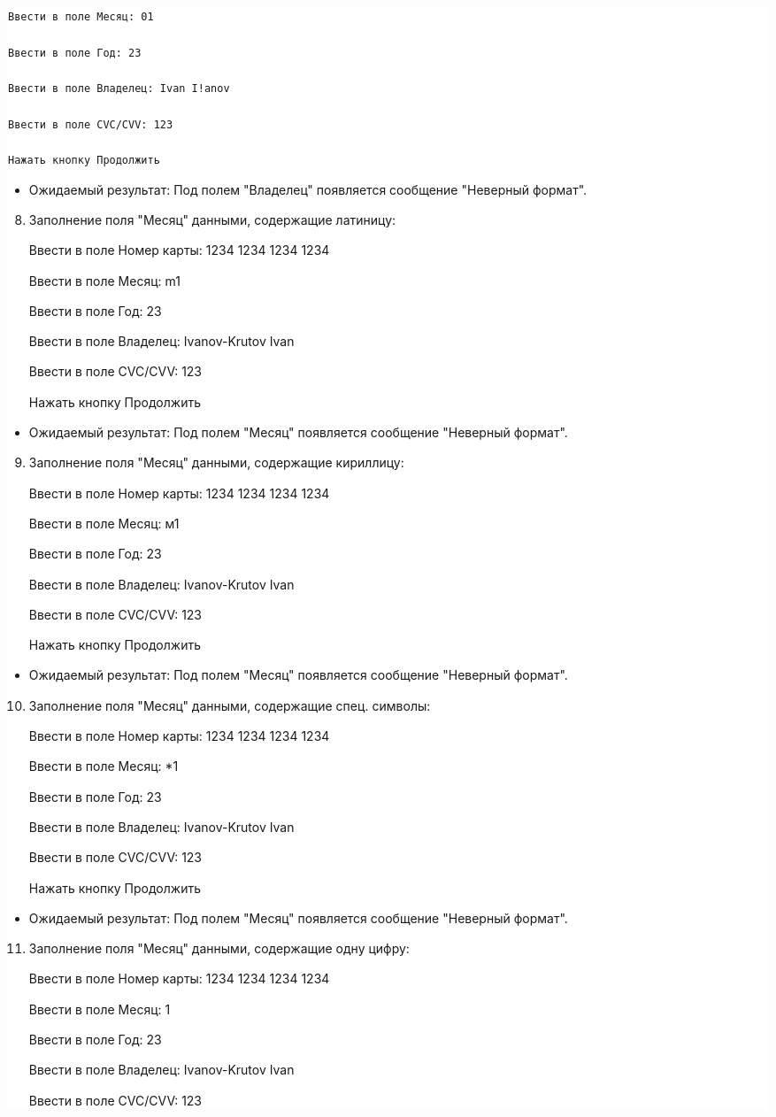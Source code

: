    Ввести в поле Месяц: 01
    
    Ввести в поле Год: 23
    
    Ввести в поле Владелец: Ivan I!anov
    
    Ввести в поле CVC/CVV: 123
    
    Нажать кнопку Продолжить
* Ожидаемый результат: Под полем "Владелец" появляется сообщение "Неверный формат".
8. Заполнение поля "Месяц" данными, содержащие латиницу:

    Ввести в поле Номер карты: 1234 1234 1234 1234

    Ввести в поле Месяц: m1
    
    Ввести в поле Год: 23
    
    Ввести в поле Владелец: Ivanov-Krutov Ivan
    
    Ввести в поле CVC/CVV: 123
    
    Нажать кнопку Продолжить
* Ожидаемый результат: Под полем "Месяц" появляется сообщение "Неверный формат".
9. Заполнение поля "Месяц" данными, содержащие кириллицу:

    Ввести в поле Номер карты: 1234 1234 1234 1234

    Ввести в поле Месяц: м1
    
    Ввести в поле Год: 23
    
    Ввести в поле Владелец: Ivanov-Krutov Ivan
    
    Ввести в поле CVC/CVV: 123
    
    Нажать кнопку Продолжить
* Ожидаемый результат: Под полем "Месяц" появляется сообщение "Неверный формат".
10. Заполнение поля "Месяц" данными, содержащие спец. символы:

    Ввести в поле Номер карты: 1234 1234 1234 1234

    Ввести в поле Месяц: *1
    
    Ввести в поле Год: 23
    
    Ввести в поле Владелец: Ivanov-Krutov Ivan
    
    Ввести в поле CVC/CVV: 123
    
    Нажать кнопку Продолжить
* Ожидаемый результат: Под полем "Месяц" появляется сообщение "Неверный формат".
11. Заполнение поля "Месяц" данными, содержащие одну цифру:

    Ввести в поле Номер карты: 1234 1234 1234 1234

    Ввести в поле Месяц: 1
    
    Ввести в поле Год: 23
    
    Ввести в поле Владелец: Ivanov-Krutov Ivan
    
    Ввести в поле CVC/CVV: 123
    